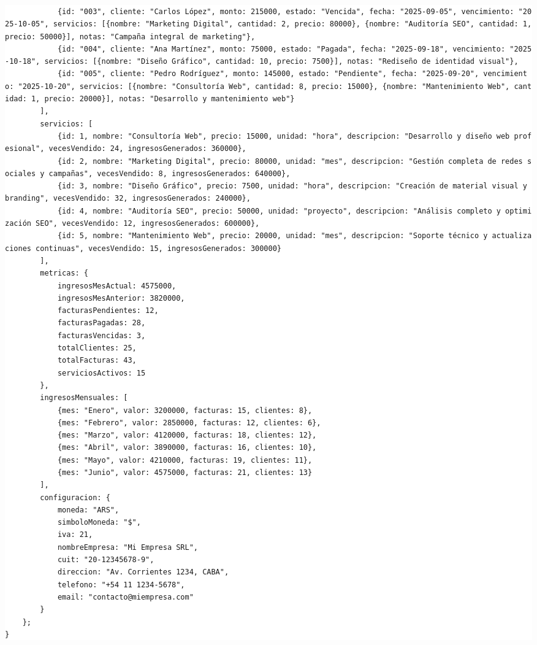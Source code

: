                 {id: "003", cliente: "Carlos López", monto: 215000, estado: "Vencida", fecha: "2025-09-05", vencimiento: "2025-10-05", servicios: [{nombre: "Marketing Digital", cantidad: 2, precio: 80000}, {nombre: "Auditoría SEO", cantidad: 1, precio: 50000}], notas: "Campaña integral de marketing"},
                {id: "004", cliente: "Ana Martínez", monto: 75000, estado: "Pagada", fecha: "2025-09-18", vencimiento: "2025-10-18", servicios: [{nombre: "Diseño Gráfico", cantidad: 10, precio: 7500}], notas: "Rediseño de identidad visual"},
                {id: "005", cliente: "Pedro Rodríguez", monto: 145000, estado: "Pendiente", fecha: "2025-09-20", vencimiento: "2025-10-20", servicios: [{nombre: "Consultoría Web", cantidad: 8, precio: 15000}, {nombre: "Mantenimiento Web", cantidad: 1, precio: 20000}], notas: "Desarrollo y mantenimiento web"}
            ],
            servicios: [
                {id: 1, nombre: "Consultoría Web", precio: 15000, unidad: "hora", descripcion: "Desarrollo y diseño web profesional", vecesVendido: 24, ingresosGenerados: 360000},
                {id: 2, nombre: "Marketing Digital", precio: 80000, unidad: "mes", descripcion: "Gestión completa de redes sociales y campañas", vecesVendido: 8, ingresosGenerados: 640000},
                {id: 3, nombre: "Diseño Gráfico", precio: 7500, unidad: "hora", descripcion: "Creación de material visual y branding", vecesVendido: 32, ingresosGenerados: 240000},
                {id: 4, nombre: "Auditoría SEO", precio: 50000, unidad: "proyecto", descripcion: "Análisis completo y optimización SEO", vecesVendido: 12, ingresosGenerados: 600000},
                {id: 5, nombre: "Mantenimiento Web", precio: 20000, unidad: "mes", descripcion: "Soporte técnico y actualizaciones continuas", vecesVendido: 15, ingresosGenerados: 300000}
            ],
            metricas: {
                ingresosMesActual: 4575000,
                ingresosMesAnterior: 3820000,
                facturasPendientes: 12,
                facturasPagadas: 28,
                facturasVencidas: 3,
                totalClientes: 25,
                totalFacturas: 43,
                serviciosActivos: 15
            },
            ingresosMensuales: [
                {mes: "Enero", valor: 3200000, facturas: 15, clientes: 8},
                {mes: "Febrero", valor: 2850000, facturas: 12, clientes: 6},
                {mes: "Marzo", valor: 4120000, facturas: 18, clientes: 12},
                {mes: "Abril", valor: 3890000, facturas: 16, clientes: 10},
                {mes: "Mayo", valor: 4210000, facturas: 19, clientes: 11},
                {mes: "Junio", valor: 4575000, facturas: 21, clientes: 13}
            ],
            configuracion: {
                moneda: "ARS",
                simboloMoneda: "$",
                iva: 21,
                nombreEmpresa: "Mi Empresa SRL",
                cuit: "20-12345678-9",
                direccion: "Av. Corrientes 1234, CABA",
                telefono: "+54 11 1234-5678",
                email: "contacto@miempresa.com"
            }
        };
    }
